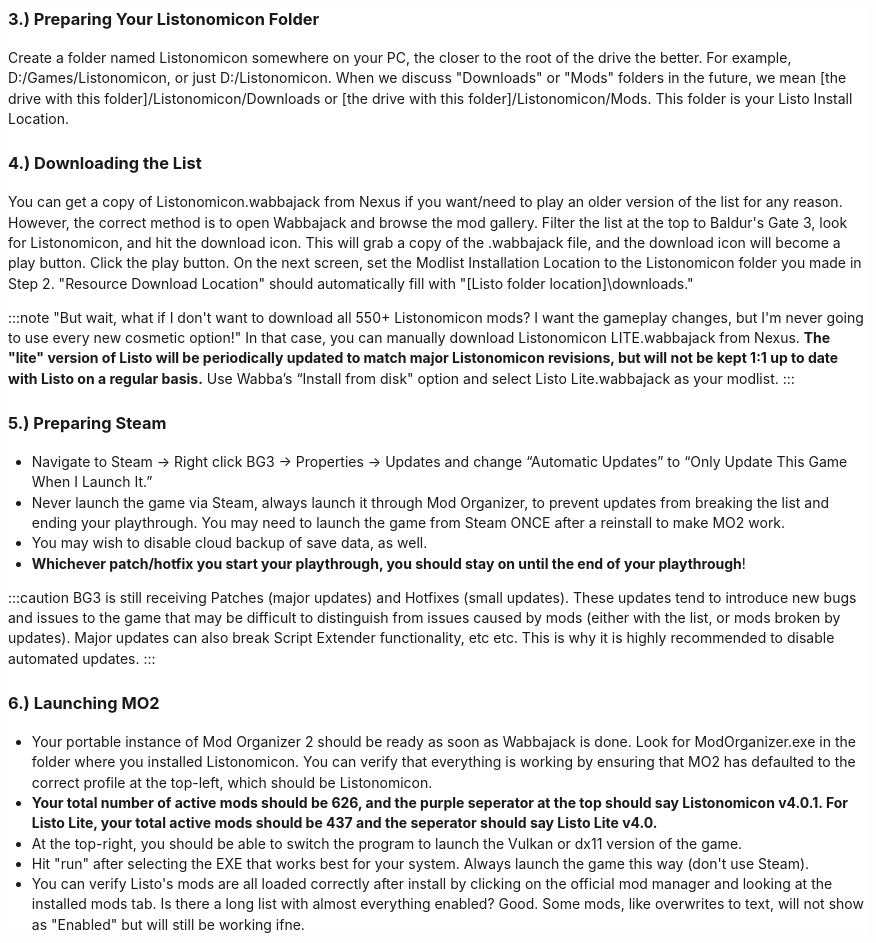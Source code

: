 ### 3.) Preparing Your Listonomicon Folder

Create a folder named Listonomicon somewhere on your PC, the closer to the root of the drive the better. For example, D:/Games/Listonomicon, or just D:/Listonomicon. When we discuss "Downloads" or "Mods" folders in the future, we mean [the drive with this folder]/Listonomicon/Downloads or [the drive with this folder]/Listonomicon/Mods. This folder is your Listo Install Location.

### 4.) Downloading the List

You can get a copy of Listonomicon.wabbajack from Nexus if you want/need to play an older version of the list for any reason. However, the correct method is to open Wabbajack and browse the mod gallery. Filter the list at the top to Baldur's Gate 3, look for Listonomicon, and hit the download icon. This will grab a copy of the .wabbajack file, and the download icon will become a play button. Click the play button. On the next screen, set the Modlist Installation Location to the Listonomicon folder you made in Step 2. "Resource Download Location" should automatically fill with "[Listo folder location]\downloads."

:::note
"But wait, what if I don't want to download all 550+ Listonomicon mods? I want the gameplay changes, but I'm never going to use every new cosmetic option!" In that case, you can manually download Listonomicon LITE.wabbajack from Nexus. **The "lite" version of Listo will be periodically updated to match major Listonomicon revisions, but will not be kept 1:1 up to date with Listo on a regular basis.** Use Wabba’s “Install from disk" option and select Listo Lite.wabbajack as your modlist.
:::

### 5.) Preparing Steam

- Navigate to Steam -> Right click BG3 -> Properties -> Updates and change “Automatic Updates” to “Only Update This Game When I Launch It.”
- Never launch the game via Steam, always launch it through Mod Organizer, to prevent updates from breaking the list and ending your playthrough. You may need to launch the game from Steam ONCE after a reinstall to make MO2 work.
- You may wish to disable cloud backup of save data, as well.
- **Whichever patch/hotfix you start your playthrough, you should stay on until the end of your playthrough**!

:::caution
BG3 is still receiving Patches (major updates) and Hotfixes (small updates). These updates tend to introduce new bugs and issues to the game that may be difficult to distinguish from issues caused by mods (either with the list, or mods broken by updates). Major updates can also break Script Extender functionality, etc etc. This is why it is highly recommended to disable automated updates.
:::

### 6.) Launching MO2

- Your portable instance of Mod Organizer 2 should be ready as soon as Wabbajack is done. Look for ModOrganizer.exe in the folder where you installed Listonomicon. You can verify that everything is working by ensuring that MO2 has defaulted to the correct profile at the top-left, which should be Listonomicon.
- **Your total number of active mods should be 626, and the purple seperator at the top should say Listonomicon v4.0.1. For Listo Lite, your total active mods should be 437 and the seperator should say Listo Lite v4.0.**
- At the top-right, you should be able to switch the program to launch the Vulkan or dx11 version of the game.
- Hit "run" after selecting the EXE that works best for your system. Always launch the game this way (don't use Steam).
- You can verify Listo's mods are all loaded correctly after install by clicking on the official mod manager and looking at the installed mods tab. Is there a long list with almost everything enabled? Good. Some mods, like overwrites to text, will not show as "Enabled" but will still be working ifne.

